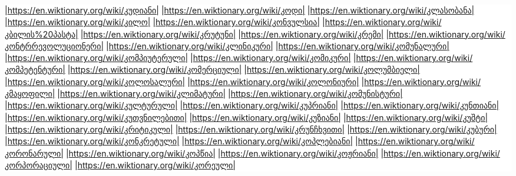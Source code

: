 |https://en.wiktionary.org/wiki/კუდიანი|
|https://en.wiktionary.org/wiki/კოდი|
|https://en.wiktionary.org/wiki/კლასობანა|
|https://en.wiktionary.org/wiki/კილო|
|https://en.wiktionary.org/wiki/კონვულსია|
|https://en.wiktionary.org/wiki/კბილის%20პასტა|
|https://en.wiktionary.org/wiki/კრუტუნი|
|https://en.wiktionary.org/wiki/კრემი|
|https://en.wiktionary.org/wiki/კონტრრევოლუციონერი|
|https://en.wiktionary.org/wiki/კლინიკური|
|https://en.wiktionary.org/wiki/კომუნალური|
|https://en.wiktionary.org/wiki/კომპიუტერული|
|https://en.wiktionary.org/wiki/კომიკური|
|https://en.wiktionary.org/wiki/კომპეტენტური|
|https://en.wiktionary.org/wiki/კომერციული|
|https://en.wiktionary.org/wiki/კოლუმბიელი|
|https://en.wiktionary.org/wiki/კოლოსალური|
|https://en.wiktionary.org/wiki/კოლონიური|
|https://en.wiktionary.org/wiki/კმაყოფილი|
|https://en.wiktionary.org/wiki/კლიმატური|
|https://en.wiktionary.org/wiki/კომუნისტური|
|https://en.wiktionary.org/wiki/კულტურული|
|https://en.wiktionary.org/wiki/კუპრიანი|
|https://en.wiktionary.org/wiki/კუნთიანი|
|https://en.wiktionary.org/wiki/კუთვნილებითი|
|https://en.wiktionary.org/wiki/კუზიანი|
|https://en.wiktionary.org/wiki/კუშტი|
|https://en.wiktionary.org/wiki/კრიტიკული|
|https://en.wiktionary.org/wiki/კრუნჩხვითი|
|https://en.wiktionary.org/wiki/კუბური|
|https://en.wiktionary.org/wiki/კონკრეტული|
|https://en.wiktionary.org/wiki/კოპლებიანი|
|https://en.wiktionary.org/wiki/კორონარული|
|https://en.wiktionary.org/wiki/კოპწია|
|https://en.wiktionary.org/wiki/კოჟრიანი|
|https://en.wiktionary.org/wiki/კორპორაციული|
|https://en.wiktionary.org/wiki/კორეული|